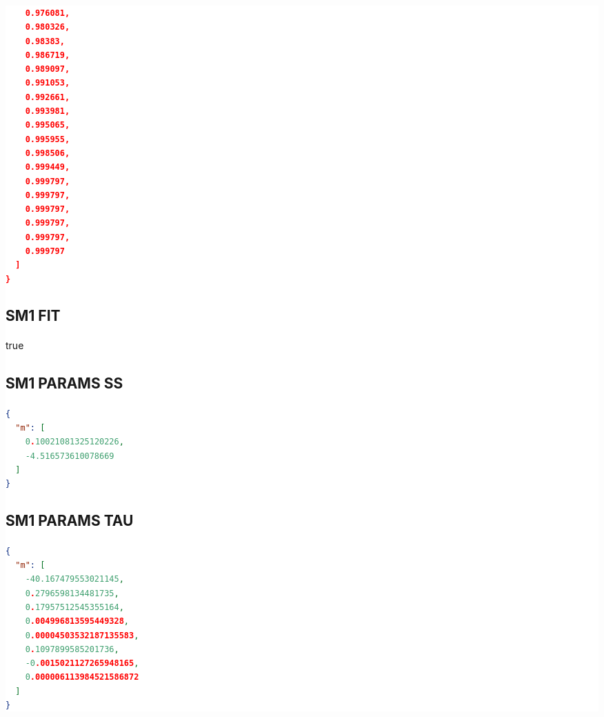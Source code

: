 ```json
    0.976081,
    0.980326,
    0.98383,
    0.986719,
    0.989097,
    0.991053,
    0.992661,
    0.993981,
    0.995065,
    0.995955,
    0.998506,
    0.999449,
    0.999797,
    0.999797,
    0.999797,
    0.999797,
    0.999797,
    0.999797
  ]
}
```

## SM1 FIT

true

## SM1 PARAMS SS

```json
{
  "m": [
    0.10021081325120226,
    -4.516573610078669
  ]
}
```

## SM1 PARAMS TAU

```json
{
  "m": [
    -40.167479553021145,
    0.2796598134481735,
    0.17957512545355164,
    0.004996813595449328,
    0.00004503532187135583,
    0.1097899585201736,
    -0.0015021127265948165,
    0.000006113984521586872
  ]
}
```
